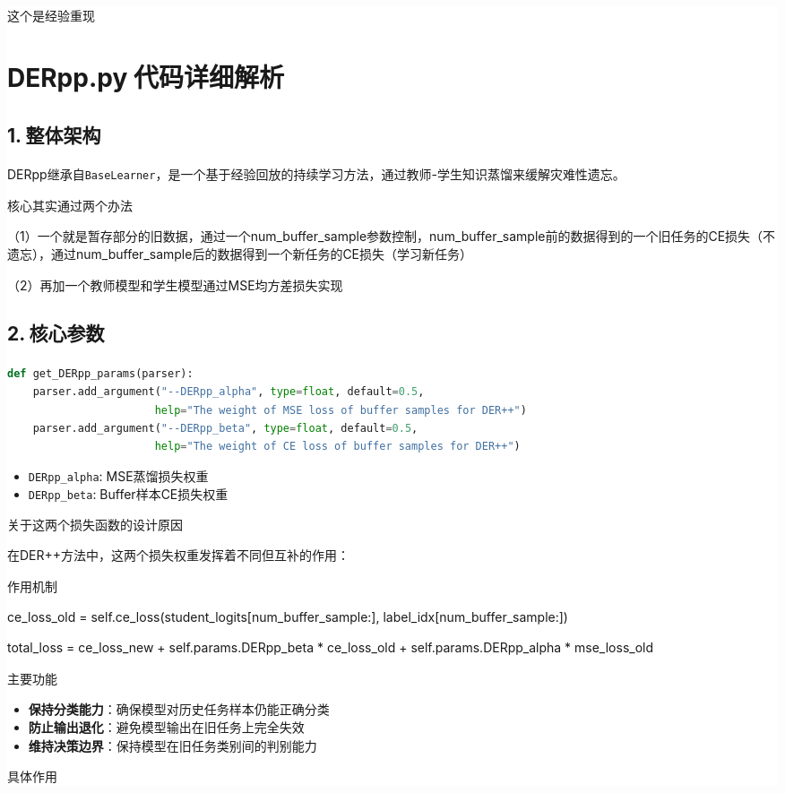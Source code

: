 这个是经验重现



# DERpp.py 代码详细解析

## 1. 整体架构

DERpp继承自`BaseLearner`，是一个基于经验回放的持续学习方法，通过教师-学生知识蒸馏来缓解灾难性遗忘。







核心其实通过两个办法

（1）一个就是暂存部分的旧数据，通过一个num_buffer_sample参数控制，num_buffer_sample前的数据得到的一个旧任务的CE损失（不遗忘），通过num_buffer_sample后的数据得到一个新任务的CE损失（学习新任务）

（2）再加一个教师模型和学生模型通过MSE均方差损失实现







## 2. 核心参数

```python
def get_DERpp_params(parser):
    parser.add_argument("--DERpp_alpha", type=float, default=0.5, 
                       help="The weight of MSE loss of buffer samples for DER++")
    parser.add_argument("--DERpp_beta", type=float, default=0.5, 
                       help="The weight of CE loss of buffer samples for DER++")
```

- `DERpp_alpha`: MSE蒸馏损失权重
- `DERpp_beta`: Buffer样本CE损失权重



关于这两个损失函数的设计原因

在DER++方法中，这两个损失权重发挥着不同但互补的作用：

 作用机制

ce_loss_old = self.ce_loss(student_logits[num_buffer_sample:], label_idx[num_buffer_sample:])

total_loss = ce_loss_new + self.params.DERpp_beta * ce_loss_old + self.params.DERpp_alpha * mse_loss_old

主要功能

- **保持分类能力**：确保模型对历史任务样本仍能正确分类
- **防止输出退化**：避免模型输出在旧任务上完全失效
- **维持决策边界**：保持模型在旧任务类别间的判别能力

具体作用
